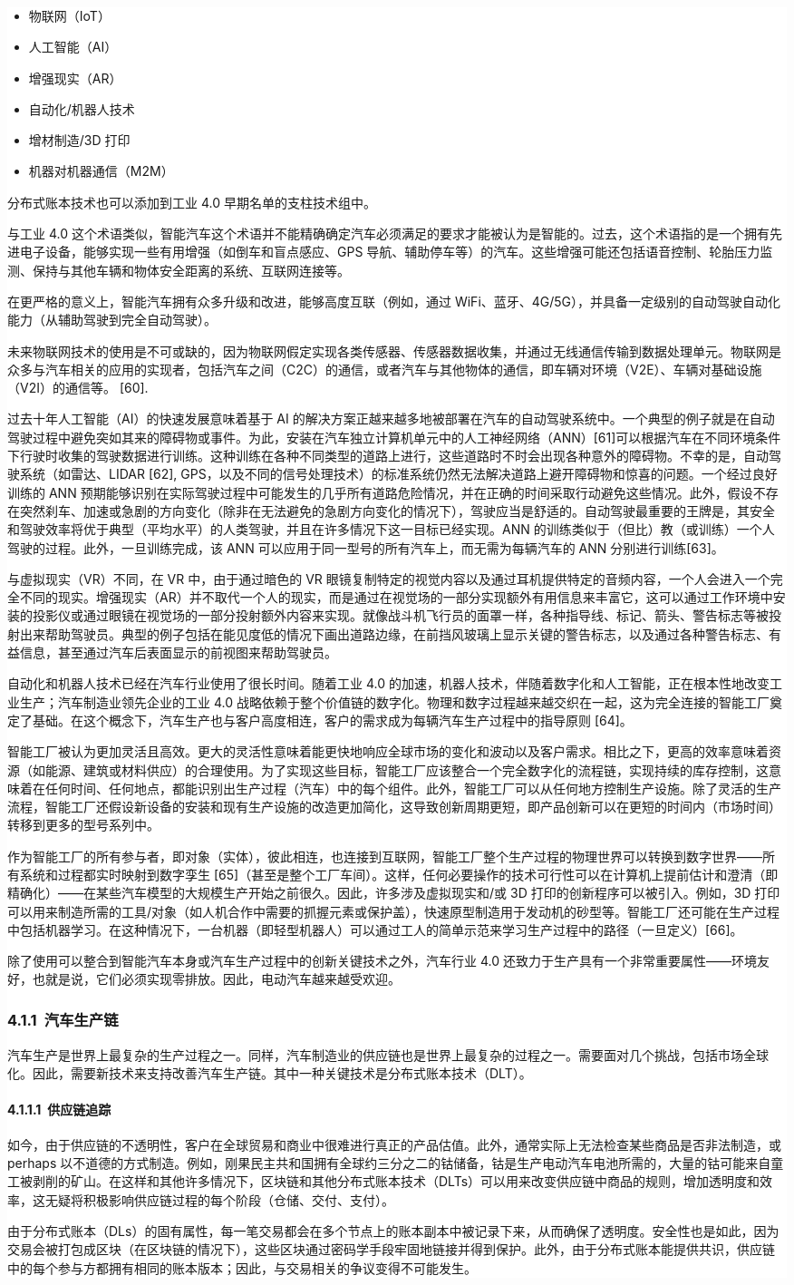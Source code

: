 +   物联网（IoT）

+   人工智能（AI）

+   增强现实（AR）

+   自动化/机器人技术

+   增材制造/3D 打印

+   机器对机器通信（M2M）

分布式账本技术也可以添加到工业 4.0 早期名单的支柱技术组中。

与工业 4.0 这个术语类似，智能汽车这个术语并不能精确确定汽车必须满足的要求才能被认为是智能的。过去，这个术语指的是一个拥有先进电子设备，能够实现一些有用增强（如倒车和盲点感应、GPS 导航、辅助停车等）的汽车。这些增强可能还包括语音控制、轮胎压力监测、保持与其他车辆和物体安全距离的系统、互联网连接等。

在更严格的意义上，智能汽车拥有众多升级和改进，能够高度互联（例如，通过 WiFi、蓝牙、4G/5G），并具备一定级别的自动驾驶自动化能力（从辅助驾驶到完全自动驾驶）。

未来物联网技术的使用是不可或缺的，因为物联网假定实现各类传感器、传感器数据收集，并通过无线通信传输到数据处理单元。物联网是众多与汽车相关的应用的实现者，包括汽车之间（C2C）的通信，或者汽车与其他物体的通信，即车辆对环境（V2E）、车辆对基础设施（V2I）的通信等。 [60].

过去十年人工智能（AI）的快速发展意味着基于 AI 的解决方案正越来越多地被部署在汽车的自动驾驶系统中。一个典型的例子就是在自动驾驶过程中避免突如其来的障碍物或事件。为此，安装在汽车独立计算机单元中的人工神经网络（ANN）[61]可以根据汽车在不同环境条件下行驶时收集的驾驶数据进行训练。这种训练在各种不同类型的道路上进行，这些道路时不时会出现各种意外的障碍物。不幸的是，自动驾驶系统（如雷达、LIDAR [62], GPS，以及不同的信号处理技术）的标准系统仍然无法解决道路上避开障碍物和惊喜的问题。一个经过良好训练的 ANN 预期能够识别在实际驾驶过程中可能发生的几乎所有道路危险情况，并在正确的时间采取行动避免这些情况。此外，假设不存在突然刹车、加速或急剧的方向变化（除非在无法避免的急剧方向变化的情况下），驾驶应当是舒适的。自动驾驶最重要的王牌是，其安全和驾驶效率将优于典型（平均水平）的人类驾驶，并且在许多情况下这一目标已经实现。ANN 的训练类似于（但比）教（或训练）一个人驾驶的过程。此外，一旦训练完成，该 ANN 可以应用于同一型号的所有汽车上，而无需为每辆汽车的 ANN 分别进行训练[63]。

与虚拟现实（VR）不同，在 VR 中，由于通过暗色的 VR 眼镜复制特定的视觉内容以及通过耳机提供特定的音频内容，一个人会进入一个完全不同的现实。增强现实（AR）并不取代一个人的现实，而是通过在视觉场的一部分实现额外有用信息来丰富它，这可以通过工作环境中安装的投影仪或通过眼镜在视觉场的一部分投射额外内容来实现。就像战斗机飞行员的面罩一样，各种指导线、标记、箭头、警告标志等被投射出来帮助驾驶员。典型的例子包括在能见度低的情况下画出道路边缘，在前挡风玻璃上显示关键的警告标志，以及通过各种警告标志、有益信息，甚至通过汽车后表面显示的前视图来帮助驾驶员。

自动化和机器人技术已经在汽车行业使用了很长时间。随着工业 4.0 的加速，机器人技术，伴随着数字化和人工智能，正在根本性地改变工业生产；汽车制造业领先企业的工业 4.0 战略依赖于整个价值链的数字化。物理和数字过程越来越交织在一起，这为完全连接的智能工厂奠定了基础。在这个概念下，汽车生产也与客户高度相连，客户的需求成为每辆汽车生产过程中的指导原则 [64]。

智能工厂被认为更加灵活且高效。更大的灵活性意味着能更快地响应全球市场的变化和波动以及客户需求。相比之下，更高的效率意味着资源（如能源、建筑或材料供应）的合理使用。为了实现这些目标，智能工厂应该整合一个完全数字化的流程链，实现持续的库存控制，这意味着在任何时间、任何地点，都能识别出生产过程（汽车）中的每个组件。此外，智能工厂可以从任何地方控制生产设施。除了灵活的生产流程，智能工厂还假设新设备的安装和现有生产设施的改造更加简化，这导致创新周期更短，即产品创新可以在更短的时间内（市场时间）转移到更多的型号系列中。

作为智能工厂的所有参与者，即对象（实体），彼此相连，也连接到互联网，智能工厂整个生产过程的物理世界可以转换到数字世界——所有系统和过程都实时映射到数字孪生 [65]（甚至是整个工厂车间）。这样，任何必要操作的技术可行性可以在计算机上提前估计和澄清（即精确化）——在某些汽车模型的大规模生产开始之前很久。因此，许多涉及虚拟现实和/或 3D 打印的创新程序可以被引入。例如，3D 打印可以用来制造所需的工具/对象（如人机合作中需要的抓握元素或保护盖），快速原型制造用于发动机的砂型等。智能工厂还可能在生产过程中包括机器学习。在这种情况下，一台机器（即轻型机器人）可以通过工人的简单示范来学习生产过程中的路径（一旦定义）[66]。

除了使用可以整合到智能汽车本身或汽车生产过程中的创新关键技术之外，汽车行业 4.0 还致力于生产具有一个非常重要属性——环境友好，也就是说，它们必须实现零排放。因此，电动汽车越来越受欢迎。

### 4.1.1 汽车生产链

汽车生产是世界上最复杂的生产过程之一。同样，汽车制造业的供应链也是世界上最复杂的过程之一。需要面对几个挑战，包括市场全球化。因此，需要新技术来支持改善汽车生产链。其中一种关键技术是分布式账本技术（DLT）。

#### 4.1.1.1 供应链追踪

如今，由于供应链的不透明性，客户在全球贸易和商业中很难进行真正的产品估值。此外，通常实际上无法检查某些商品是否非法制造，或 perhaps 以不道德的方式制造。例如，刚果民主共和国拥有全球约三分之二的钴储备，钴是生产电动汽车电池所需的，大量的钴可能来自童工被剥削的矿山。在这样和其他许多情况下，区块链和其他分布式账本技术（DLTs）可以用来改变供应链中商品的规则，增加透明度和效率，这无疑将积极影响供应链过程的每个阶段（仓储、交付、支付）。

由于分布式账本（DLs）的固有属性，每一笔交易都会在多个节点上的账本副本中被记录下来，从而确保了透明度。安全性也是如此，因为交易会被打包成区块（在区块链的情况下），这些区块通过密码学手段牢固地链接并得到保护。此外，由于分布式账本能提供共识，供应链中的每个参与方都拥有相同的账本版本；因此，与交易相关的争议变得不可能发生。
